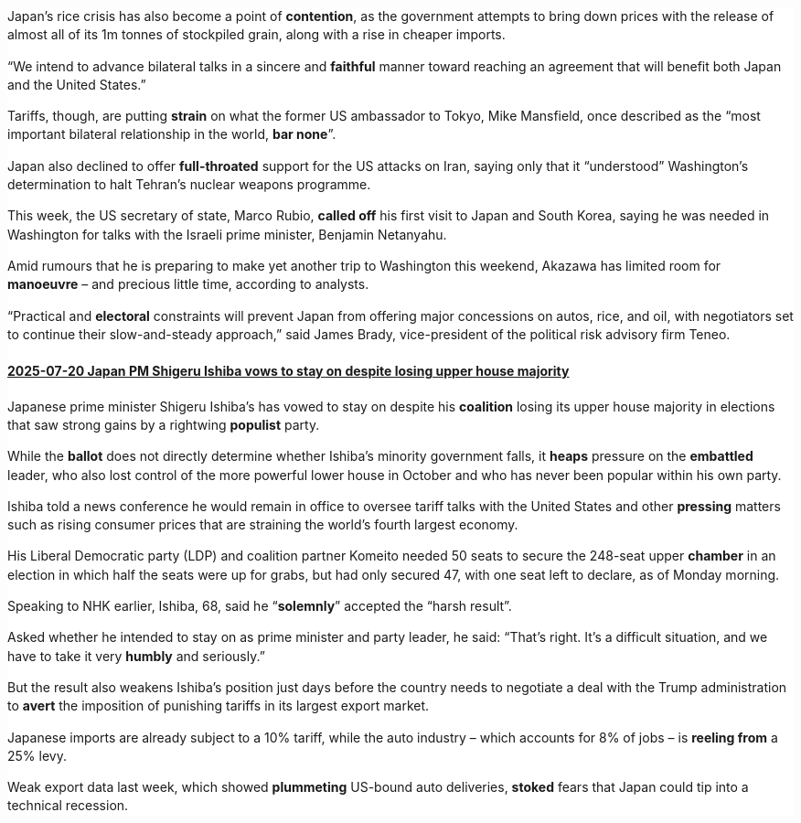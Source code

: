 Japan’s rice crisis has also become a point of **contention**, as the government attempts to bring down prices with the release of almost all of its 1m tonnes of stockpiled grain, along with a rise in cheaper imports.

“We intend to advance bilateral talks in a sincere and **faithful** manner toward reaching an agreement that will benefit both Japan and the United States.”

Tariffs, though, are putting **strain** on what the former US ambassador to Tokyo, Mike Mansfield, once described as the “most important bilateral relationship in the world, **bar none**”.

Japan also declined to offer **full-throated** support for the US attacks on Iran, saying only that it “understood” Washington’s determination to halt Tehran’s nuclear weapons programme.

This week, the US secretary of state, Marco Rubio, **called off** his first visit to Japan and South Korea, saying he was needed in Washington for talks with the Israeli prime minister, Benjamin Netanyahu.

Amid rumours that he is preparing to make yet another trip to Washington this weekend, Akazawa has limited room for **manoeuvre** – and precious little time, according to analysts.

“Practical and **electoral** constraints will prevent Japan from offering major concessions on autos, rice, and oil, with negotiators set to continue their slow-and-steady approach,” said James Brady, vice-president of the political risk advisory firm Teneo.

#### [2025-07-20 Japan PM Shigeru Ishiba vows to stay on despite losing upper house majority](https://www.theguardian.com/world/2025/jul/20/apan-pm-election-result-exit-polls-predict-loss-of-upper-house)

Japanese prime minister Shigeru Ishiba’s has vowed to stay on despite his **coalition** losing its upper house majority in elections that saw strong gains by a rightwing **populist** party.

While the **ballot** does not directly determine whether Ishiba’s minority government falls, it **heaps** pressure on the **embattled** leader, who also lost control of the more powerful lower house in October and who has never been popular within his own party.

Ishiba told a news conference he would remain in office to oversee tariff talks with the United States and other **pressing** matters such as rising consumer prices that are straining the world’s fourth largest economy.

His Liberal Democratic party (LDP) and coalition partner Komeito needed 50 seats to secure the 248-seat upper **chamber** in an election in which half the seats were up for grabs, but had only secured 47, with one seat left to declare, as of Monday morning.

Speaking to NHK earlier, Ishiba, 68, said he “**solemnly**” accepted the “harsh result”.

Asked whether he intended to stay on as prime minister and party leader, he said: “That’s right. It’s a difficult situation, and we have to take it very **humbly** and seriously.”

But the result also weakens Ishiba’s position just days before the country needs to negotiate a deal with the Trump administration to **avert** the imposition of punishing tariffs in its largest export market.

Japanese imports are already subject to a 10% tariff, while the auto industry – which accounts for 8% of jobs – is **reeling from** a 25% levy.

Weak export data last week, which showed **plummeting** US-bound auto deliveries, **stoked** fears that Japan could tip into a technical recession.

